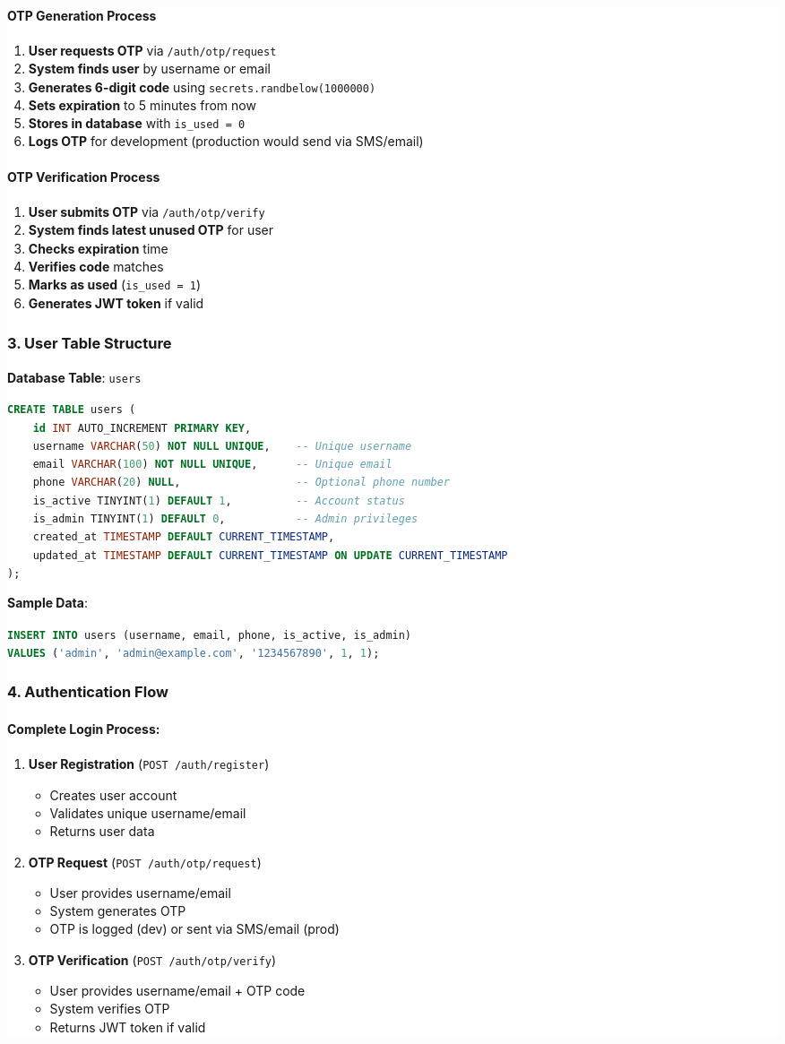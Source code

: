 #### OTP Generation Process
1. **User requests OTP** via `/auth/otp/request`
2. **System finds user** by username or email
3. **Generates 6-digit code** using `secrets.randbelow(1000000)`
4. **Sets expiration** to 5 minutes from now
5. **Stores in database** with `is_used = 0`
6. **Logs OTP** for development (production would send via SMS/email)

#### OTP Verification Process
1. **User submits OTP** via `/auth/otp/verify`
2. **System finds latest unused OTP** for user
3. **Checks expiration** time
4. **Verifies code** matches
5. **Marks as used** (`is_used = 1`)
6. **Generates JWT token** if valid

### 3. User Table Structure

**Database Table**: `users`
```sql
CREATE TABLE users (
    id INT AUTO_INCREMENT PRIMARY KEY,
    username VARCHAR(50) NOT NULL UNIQUE,    -- Unique username
    email VARCHAR(100) NOT NULL UNIQUE,      -- Unique email
    phone VARCHAR(20) NULL,                  -- Optional phone number
    is_active TINYINT(1) DEFAULT 1,          -- Account status
    is_admin TINYINT(1) DEFAULT 0,           -- Admin privileges
    created_at TIMESTAMP DEFAULT CURRENT_TIMESTAMP,
    updated_at TIMESTAMP DEFAULT CURRENT_TIMESTAMP ON UPDATE CURRENT_TIMESTAMP
);
```

**Sample Data**:
```sql
INSERT INTO users (username, email, phone, is_active, is_admin) 
VALUES ('admin', 'admin@example.com', '1234567890', 1, 1);
```

### 4. Authentication Flow

#### Complete Login Process:
1. **User Registration** (`POST /auth/register`)
   - Creates user account
   - Validates unique username/email
   - Returns user data

2. **OTP Request** (`POST /auth/otp/request`)
   - User provides username/email
   - System generates OTP
   - OTP is logged (dev) or sent via SMS/email (prod)

3. **OTP Verification** (`POST /auth/otp/verify`)
   - User provides username/email + OTP code
   - System verifies OTP
   - Returns JWT token if valid
